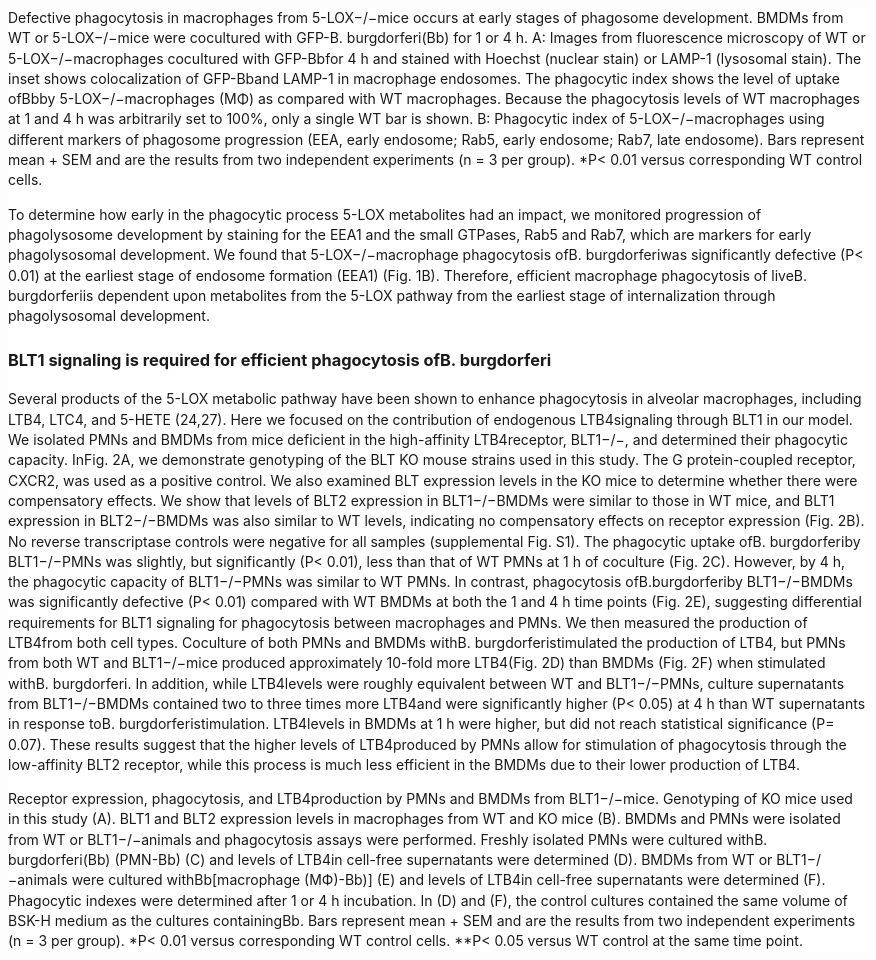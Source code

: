 Defective phagocytosis in macrophages from 5-LOX−/−mice occurs at early stages of phagosome development. BMDMs from WT or 5-LOX−/−mice were cocultured with GFP-B. burgdorferi(Bb) for 1 or 4 h. A: Images from fluorescence microscopy of WT or 5-LOX−/−macrophages cocultured with GFP-Bbfor 4 h and stained with Hoechst (nuclear stain) or LAMP-1 (lysosomal stain). The inset shows colocalization of GFP-Bband LAMP-1 in macrophage endosomes. The phagocytic index shows the level of uptake ofBbby 5-LOX−/−macrophages (MΦ) as compared with WT macrophages. Because the phagocytosis levels of WT macrophages at 1 and 4 h was arbitrarily set to 100%, only a single WT bar is shown. B: Phagocytic index of 5-LOX−/−macrophages using different markers of phagosome progression (EEA, early endosome; Rab5, early endosome; Rab7, late endosome). Bars represent mean + SEM and are the results from two independent experiments (n = 3 per group). *P< 0.01 versus corresponding WT control cells.

To determine how early in the phagocytic process 5-LOX metabolites had an impact, we monitored progression of phagolysosome development by staining for the EEA1 and the small GTPases, Rab5 and Rab7, which are markers for early phagolysosomal development. We found that 5-LOX−/−macrophage phagocytosis ofB. burgdorferiwas significantly defective (P< 0.01) at the earliest stage of endosome formation (EEA1) (Fig. 1B). Therefore, efficient macrophage phagocytosis of liveB. burgdorferiis dependent upon metabolites from the 5-LOX pathway from the earliest stage of internalization through phagolysosomal development.

### BLT1 signaling is required for efficient phagocytosis ofB. burgdorferi

Several products of the 5-LOX metabolic pathway have been shown to enhance phagocytosis in alveolar macrophages, including LTB4, LTC4, and 5-HETE (24,27). Here we focused on the contribution of endogenous LTB4signaling through BLT1 in our model. We isolated PMNs and BMDMs from mice deficient in the high-affinity LTB4receptor, BLT1−/−, and determined their phagocytic capacity. InFig. 2A, we demonstrate genotyping of the BLT KO mouse strains used in this study. The G protein-coupled receptor, CXCR2, was used as a positive control. We also examined BLT expression levels in the KO mice to determine whether there were compensatory effects. We show that levels of BLT2 expression in BLT1−/−BMDMs were similar to those in WT mice, and BLT1 expression in BLT2−/−BMDMs was also similar to WT levels, indicating no compensatory effects on receptor expression (Fig. 2B). No reverse transcriptase controls were negative for all samples (supplemental Fig. S1). The phagocytic uptake ofB. burgdorferiby BLT1−/−PMNs was slightly, but significantly (P< 0.01), less than that of WT PMNs at 1 h of coculture (Fig. 2C). However, by 4 h, the phagocytic capacity of BLT1−/−PMNs was similar to WT PMNs. In contrast, phagocytosis ofB.burgdorferiby BLT1−/−BMDMs was significantly defective (P< 0.01) compared with WT BMDMs at both the 1 and 4 h time points (Fig. 2E), suggesting differential requirements for BLT1 signaling for phagocytosis between macrophages and PMNs. We then measured the production of LTB4from both cell types. Coculture of both PMNs and BMDMs withB. burgdorferistimulated the production of LTB4, but PMNs from both WT and BLT1−/−mice produced approximately 10-fold more LTB4(Fig. 2D) than BMDMs (Fig. 2F) when stimulated withB. burgdorferi. In addition, while LTB4levels were roughly equivalent between WT and BLT1−/−PMNs, culture supernatants from BLT1−/−BMDMs contained two to three times more LTB4and were significantly higher (P< 0.05) at 4 h than WT supernatants in response toB. burgdorferistimulation. LTB4levels in BMDMs at 1 h were higher, but did not reach statistical significance (P= 0.07). These results suggest that the higher levels of LTB4produced by PMNs allow for stimulation of phagocytosis through the low-affinity BLT2 receptor, while this process is much less efficient in the BMDMs due to their lower production of LTB4.

Receptor expression, phagocytosis, and LTB4production by PMNs and BMDMs from BLT1−/−mice. Genotyping of KO mice used in this study (A). BLT1 and BLT2 expression levels in macrophages from WT and KO mice (B). BMDMs and PMNs were isolated from WT or BLT1−/−animals and phagocytosis assays were performed. Freshly isolated PMNs were cultured withB. burgdorferi(Bb) (PMN-Bb) (C) and levels of LTB4in cell-free supernatants were determined (D). BMDMs from WT or BLT1−/−animals were cultured withBb[macrophage (MФ)-Bb)] (E) and levels of LTB4in cell-free supernatants were determined (F). Phagocytic indexes were determined after 1 or 4 h incubation. In (D) and (F), the control cultures contained the same volume of BSK-H medium as the cultures containingBb. Bars represent mean + SEM and are the results from two independent experiments (n = 3 per group). *P< 0.01 versus corresponding WT control cells. **P< 0.05 versus WT control at the same time point.
